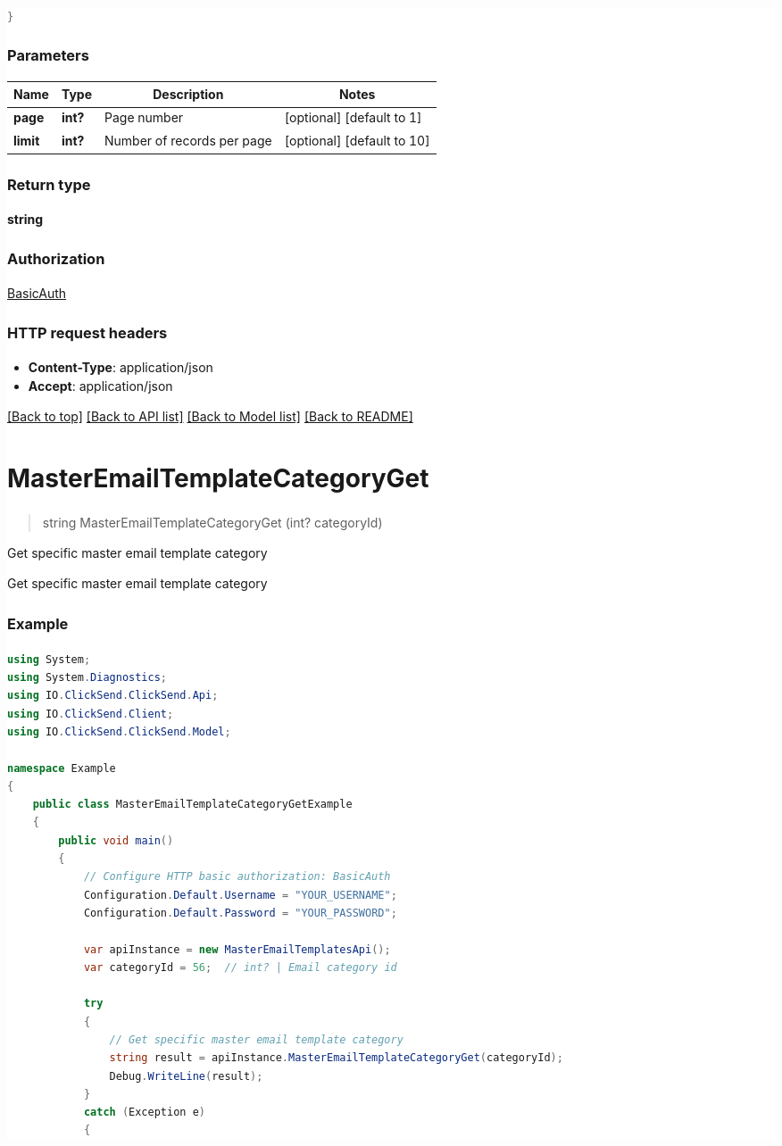 ```csharp
}
```

### Parameters

Name | Type | Description  | Notes
------------- | ------------- | ------------- | -------------
 **page** | **int?**| Page number | [optional] [default to 1]
 **limit** | **int?**| Number of records per page | [optional] [default to 10]

### Return type

**string**

### Authorization

[BasicAuth](../README.md#BasicAuth)

### HTTP request headers

 - **Content-Type**: application/json
 - **Accept**: application/json

[[Back to top]](#) [[Back to API list]](../README.md#documentation-for-api-endpoints) [[Back to Model list]](../README.md#documentation-for-models) [[Back to README]](../README.md)

<a name="masteremailtemplatecategoryget"></a>
# **MasterEmailTemplateCategoryGet**
> string MasterEmailTemplateCategoryGet (int? categoryId)

Get specific master email template category

Get specific master email template category

### Example
```csharp
using System;
using System.Diagnostics;
using IO.ClickSend.ClickSend.Api;
using IO.ClickSend.Client;
using IO.ClickSend.ClickSend.Model;

namespace Example
{
    public class MasterEmailTemplateCategoryGetExample
    {
        public void main()
        {
            // Configure HTTP basic authorization: BasicAuth
            Configuration.Default.Username = "YOUR_USERNAME";
            Configuration.Default.Password = "YOUR_PASSWORD";

            var apiInstance = new MasterEmailTemplatesApi();
            var categoryId = 56;  // int? | Email category id

            try
            {
                // Get specific master email template category
                string result = apiInstance.MasterEmailTemplateCategoryGet(categoryId);
                Debug.WriteLine(result);
            }
            catch (Exception e)
            {
```